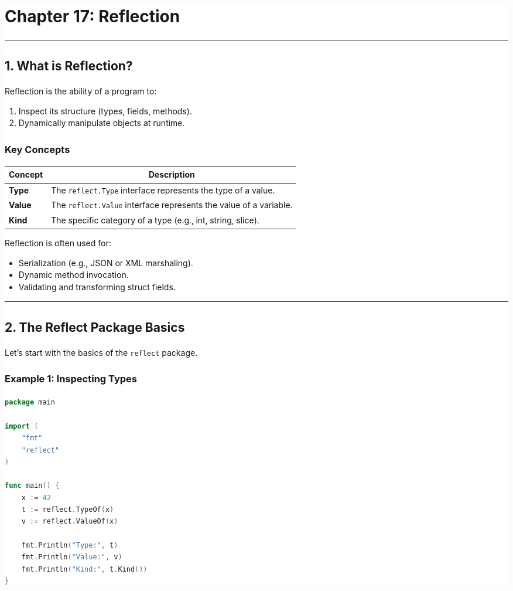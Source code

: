 # **Chapter 17: Reflection**

---

## **1. What is Reflection?**

Reflection is the ability of a program to:

1. Inspect its structure (types, fields, methods).
2. Dynamically manipulate objects at runtime.

### **Key Concepts**

| Concept   | Description                                                       |
| --------- | ----------------------------------------------------------------- |
| **Type**  | The `reflect.Type` interface represents the type of a value.      |
| **Value** | The `reflect.Value` interface represents the value of a variable. |
| **Kind**  | The specific category of a type (e.g., int, string, slice).       |

Reflection is often used for:

- Serialization (e.g., JSON or XML marshaling).
- Dynamic method invocation.
- Validating and transforming struct fields.

---

## **2. The Reflect Package Basics**

Let’s start with the basics of the `reflect` package.

### **Example 1: Inspecting Types**

```go
package main

import (
    "fmt"
    "reflect"
)

func main() {
    x := 42
    t := reflect.TypeOf(x)
    v := reflect.ValueOf(x)

    fmt.Println("Type:", t)
    fmt.Println("Value:", v)
    fmt.Println("Kind:", t.Kind())
}
```
